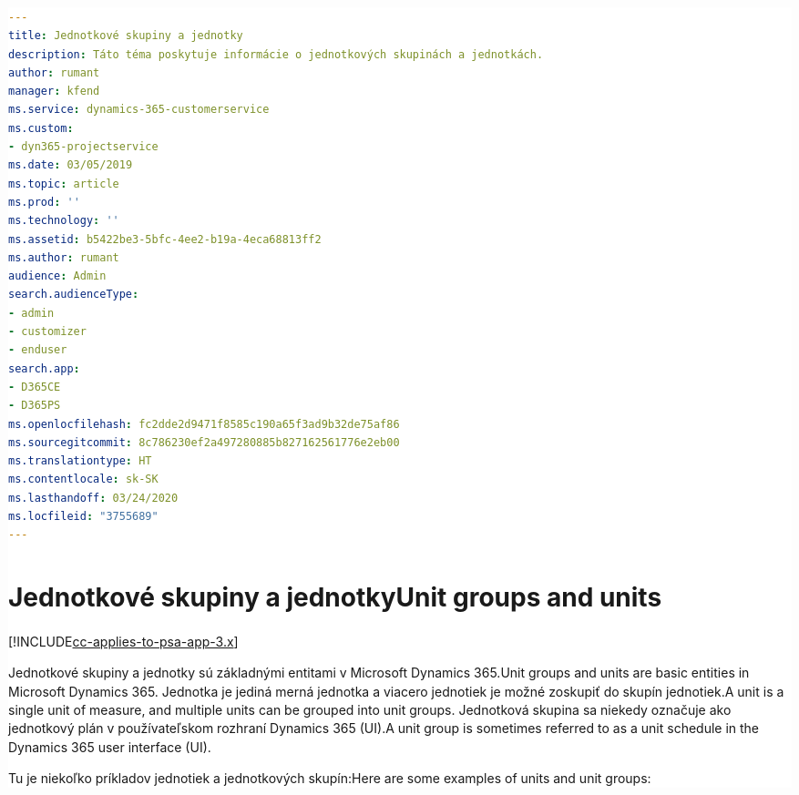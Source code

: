```yaml
---
title: Jednotkové skupiny a jednotky
description: Táto téma poskytuje informácie o jednotkových skupinách a jednotkách.
author: rumant
manager: kfend
ms.service: dynamics-365-customerservice
ms.custom:
- dyn365-projectservice
ms.date: 03/05/2019
ms.topic: article
ms.prod: ''
ms.technology: ''
ms.assetid: b5422be3-5bfc-4ee2-b19a-4eca68813ff2
ms.author: rumant
audience: Admin
search.audienceType:
- admin
- customizer
- enduser
search.app:
- D365CE
- D365PS
ms.openlocfilehash: fc2dde2d9471f8585c190a65f3ad9b32de75af86
ms.sourcegitcommit: 8c786230ef2a497280885b827162561776e2eb00
ms.translationtype: HT
ms.contentlocale: sk-SK
ms.lasthandoff: 03/24/2020
ms.locfileid: "3755689"
---
```

# <a name="unit-groups-and-units"></a><span data-ttu-id="6cdb2-103">Jednotkové skupiny a jednotky</span><span class="sxs-lookup"><span data-stu-id="6cdb2-103">Unit groups and units</span></span>

[!INCLUDE[cc-applies-to-psa-app-3.x](../includes/cc-applies-to-psa-app-3x.md)]

<span data-ttu-id="6cdb2-104">Jednotkové skupiny a jednotky sú základnými entitami v Microsoft Dynamics 365.</span><span class="sxs-lookup"><span data-stu-id="6cdb2-104">Unit groups and units are basic entities in Microsoft Dynamics 365.</span></span> <span data-ttu-id="6cdb2-105">Jednotka je jediná merná jednotka a viacero jednotiek je možné zoskupiť do skupín jednotiek.</span><span class="sxs-lookup"><span data-stu-id="6cdb2-105">A unit is a single unit of measure, and multiple units can be grouped into unit groups.</span></span> <span data-ttu-id="6cdb2-106">Jednotková skupina sa niekedy označuje ako jednotkový plán v používateľskom rozhraní Dynamics 365 (UI).</span><span class="sxs-lookup"><span data-stu-id="6cdb2-106">A unit group is sometimes referred to as a unit schedule in the Dynamics 365 user interface (UI).</span></span> 

<span data-ttu-id="6cdb2-107">Tu je niekoľko príkladov jednotiek a jednotkových skupín:</span><span class="sxs-lookup"><span data-stu-id="6cdb2-107">Here are some examples of units and unit groups:</span></span>
 